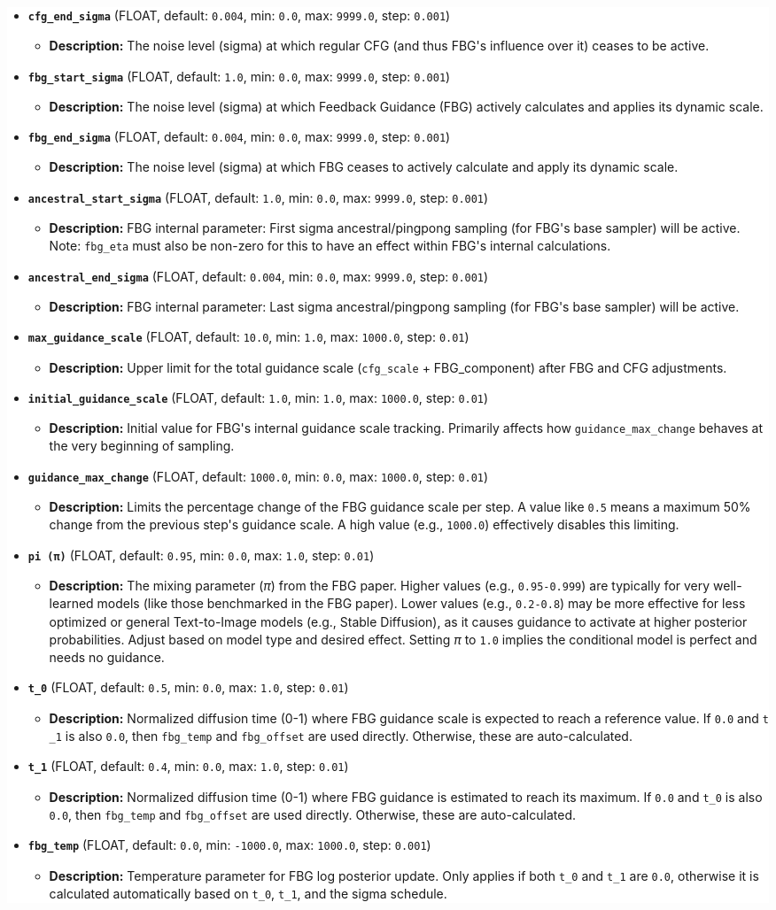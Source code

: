 * **`cfg_end_sigma`** (FLOAT, default: `0.004`, min: `0.0`, max: `9999.0`, step: `0.001`)
    * **Description:** The noise level (sigma) at which regular CFG (and thus FBG's influence over it) ceases to be active.

* **`fbg_start_sigma`** (FLOAT, default: `1.0`, min: `0.0`, max: `9999.0`, step: `0.001`)
    * **Description:** The noise level (sigma) at which Feedback Guidance (FBG) actively calculates and applies its dynamic scale.

* **`fbg_end_sigma`** (FLOAT, default: `0.004`, min: `0.0`, max: `9999.0`, step: `0.001`)
    * **Description:** The noise level (sigma) at which FBG ceases to actively calculate and apply its dynamic scale.

* **`ancestral_start_sigma`** (FLOAT, default: `1.0`, min: `0.0`, max: `9999.0`, step: `0.001`)
    * **Description:** FBG internal parameter: First sigma ancestral/pingpong sampling (for FBG's base sampler) will be active. Note: `fbg_eta` must also be non-zero for this to have an effect within FBG's internal calculations.

* **`ancestral_end_sigma`** (FLOAT, default: `0.004`, min: `0.0`, max: `9999.0`, step: `0.001`)
    * **Description:** FBG internal parameter: Last sigma ancestral/pingpong sampling (for FBG's base sampler) will be active.

* **`max_guidance_scale`** (FLOAT, default: `10.0`, min: `1.0`, max: `1000.0`, step: `0.01`)
    * **Description:** Upper limit for the total guidance scale (`cfg_scale` + FBG_component) after FBG and CFG adjustments.

* **`initial_guidance_scale`** (FLOAT, default: `1.0`, min: `1.0`, max: `1000.0`, step: `0.01`)
    * **Description:** Initial value for FBG's internal guidance scale tracking. Primarily affects how `guidance_max_change` behaves at the very beginning of sampling.

* **`guidance_max_change`** (FLOAT, default: `1000.0`, min: `0.0`, max: `1000.0`, step: `0.01`)
    * **Description:** Limits the percentage change of the FBG guidance scale per step. A value like `0.5` means a maximum 50% change from the previous step's guidance scale. A high value (e.g., `1000.0`) effectively disables this limiting.

* **`pi (π)`** (FLOAT, default: `0.95`, min: `0.0`, max: `1.0`, step: `0.01`)
    * **Description:** The mixing parameter ($\pi$) from the FBG paper. Higher values (e.g., `0.95-0.999`) are typically for very well-learned models (like those benchmarked in the FBG paper). Lower values (e.g., `0.2-0.8`) may be more effective for less optimized or general Text-to-Image models (e.g., Stable Diffusion), as it causes guidance to activate at higher posterior probabilities. Adjust based on model type and desired effect. Setting $\pi$ to `1.0` implies the conditional model is perfect and needs no guidance.

* **`t_0`** (FLOAT, default: `0.5`, min: `0.0`, max: `1.0`, step: `0.01`)
    * **Description:** Normalized diffusion time (0-1) where FBG guidance scale is expected to reach a reference value. If `0.0` and `t_1` is also `0.0`, then `fbg_temp` and `fbg_offset` are used directly. Otherwise, these are auto-calculated.

* **`t_1`** (FLOAT, default: `0.4`, min: `0.0`, max: `1.0`, step: `0.01`)
    * **Description:** Normalized diffusion time (0-1) where FBG guidance is estimated to reach its maximum. If `0.0` and `t_0` is also `0.0`, then `fbg_temp` and `fbg_offset` are used directly. Otherwise, these are auto-calculated.

* **`fbg_temp`** (FLOAT, default: `0.0`, min: `-1000.0`, max: `1000.0`, step: `0.001`)
    * **Description:** Temperature parameter for FBG log posterior update. Only applies if both `t_0` and `t_1` are `0.0`, otherwise it is calculated automatically based on `t_0`, `t_1`, and the sigma schedule.
